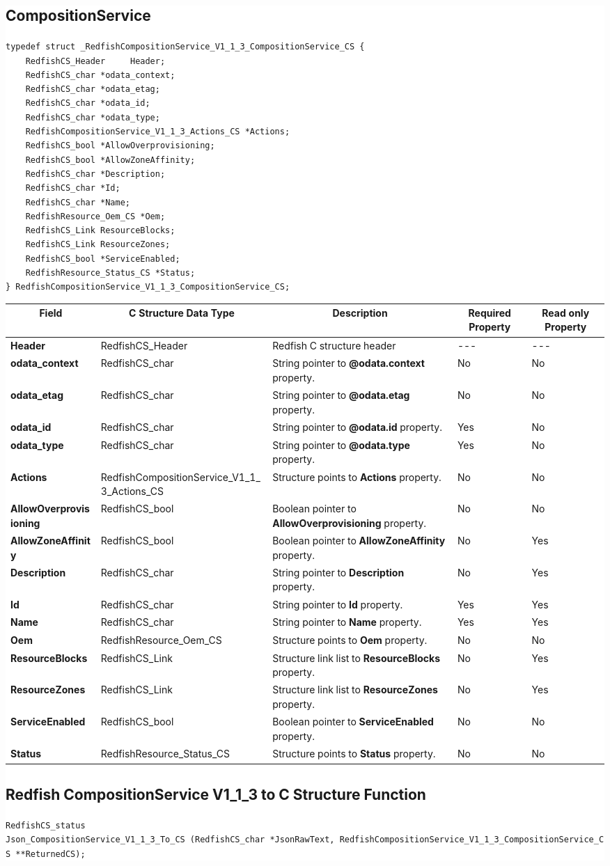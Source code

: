 

## CompositionService
    typedef struct _RedfishCompositionService_V1_1_3_CompositionService_CS {
        RedfishCS_Header     Header;
        RedfishCS_char *odata_context;
        RedfishCS_char *odata_etag;
        RedfishCS_char *odata_id;
        RedfishCS_char *odata_type;
        RedfishCompositionService_V1_1_3_Actions_CS *Actions;
        RedfishCS_bool *AllowOverprovisioning;
        RedfishCS_bool *AllowZoneAffinity;
        RedfishCS_char *Description;
        RedfishCS_char *Id;
        RedfishCS_char *Name;
        RedfishResource_Oem_CS *Oem;
        RedfishCS_Link ResourceBlocks;
        RedfishCS_Link ResourceZones;
        RedfishCS_bool *ServiceEnabled;
        RedfishResource_Status_CS *Status;
    } RedfishCompositionService_V1_1_3_CompositionService_CS;

|Field |C Structure Data Type|Description |Required Property|Read only Property
| ---  | --- | --- | --- | ---
|**Header**|RedfishCS_Header|Redfish C structure header|---|---
|**odata_context**|RedfishCS_char| String pointer to **@odata.context** property.| No| No
|**odata_etag**|RedfishCS_char| String pointer to **@odata.etag** property.| No| No
|**odata_id**|RedfishCS_char| String pointer to **@odata.id** property.| Yes| No
|**odata_type**|RedfishCS_char| String pointer to **@odata.type** property.| Yes| No
|**Actions**|RedfishCompositionService_V1_1_3_Actions_CS| Structure points to **Actions** property.| No| No
|**AllowOverprovisioning**|RedfishCS_bool| Boolean pointer to **AllowOverprovisioning** property.| No| No
|**AllowZoneAffinity**|RedfishCS_bool| Boolean pointer to **AllowZoneAffinity** property.| No| Yes
|**Description**|RedfishCS_char| String pointer to **Description** property.| No| Yes
|**Id**|RedfishCS_char| String pointer to **Id** property.| Yes| Yes
|**Name**|RedfishCS_char| String pointer to **Name** property.| Yes| Yes
|**Oem**|RedfishResource_Oem_CS| Structure points to **Oem** property.| No| No
|**ResourceBlocks**|RedfishCS_Link| Structure link list to **ResourceBlocks** property.| No| Yes
|**ResourceZones**|RedfishCS_Link| Structure link list to **ResourceZones** property.| No| Yes
|**ServiceEnabled**|RedfishCS_bool| Boolean pointer to **ServiceEnabled** property.| No| No
|**Status**|RedfishResource_Status_CS| Structure points to **Status** property.| No| No
## Redfish CompositionService V1_1_3 to C Structure Function
    RedfishCS_status
    Json_CompositionService_V1_1_3_To_CS (RedfishCS_char *JsonRawText, RedfishCompositionService_V1_1_3_CompositionService_CS **ReturnedCS);
